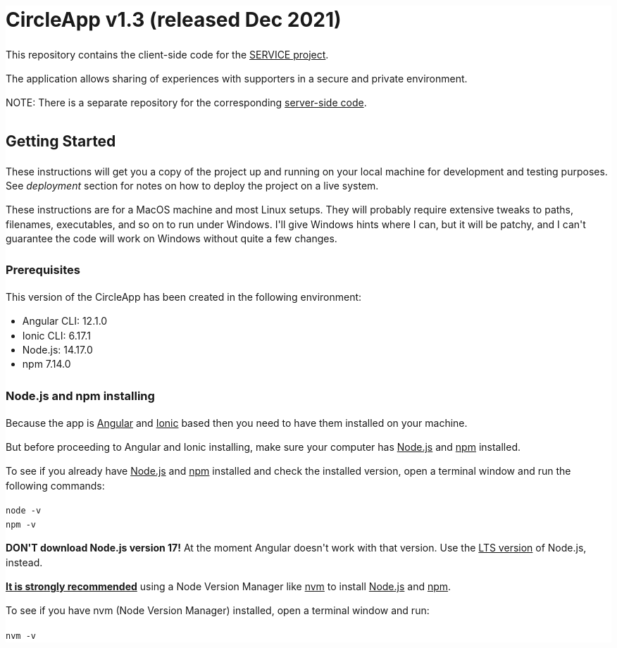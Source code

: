 # CircleApp v1.3 (released Dec 2021)

This repository contains the client-side code for the [SERVICE project](https://serviceproject.org.uk).  

The application allows sharing of experiences with supporters in a secure and private environment.

NOTE: There is a separate repository for the corresponding [server-side code](https://github.com/OU-STEM-SIES/SERVICE_server).

## Getting Started

These instructions will get you a copy of the project up and running on your local machine for development and testing purposes. 
See *deployment* section for notes on how to deploy the project on a live system.

These instructions are for a MacOS machine and most Linux setups. They will probably require extensive tweaks to paths, filenames,
executables, and so on to run under Windows. I'll give Windows hints where I can, but it will be patchy, and I can't guarantee the 
code will work on Windows without quite a few changes.

### Prerequisites

This version of the CircleApp has been created in the following environment:
* Angular CLI: 12.1.0
* Ionic CLI: 6.17.1
* Node.js: 14.17.0
* npm 7.14.0

### Node.js and npm installing

Because the app is [Angular](https://angular.io) and [Ionic](https://ionicframework.com/) based then you need to have them installed on your machine.

But before proceeding to Angular and Ionic installing, make sure your computer has [Node.js](https://nodejs.org) and [npm](https://www.npmjs.com) installed. 

To see if you already have [Node.js](https://nodejs.org) and [npm](https://www.npmjs.com) installed 
and check the installed version, open a terminal window and run the following commands:
```
node -v
npm -v
```

**DON'T download Node.js version 17!** At the moment Angular doesn't work with that version.
Use the [LTS version](https://nodejs.org/en/download/) of Node.js, instead. 

**[It is strongly recommended](https://docs.npmjs.com/downloading-and-installing-node-js-and-npm)** using 
a Node Version Manager like [nvm](https://github.com/nvm-sh/nvm) to install [Node.js](https://nodejs.org) and [npm](https://www.npmjs.com).

To see if you have nvm (Node Version Manager) installed, open a terminal window and run: 
```
nvm -v
```
